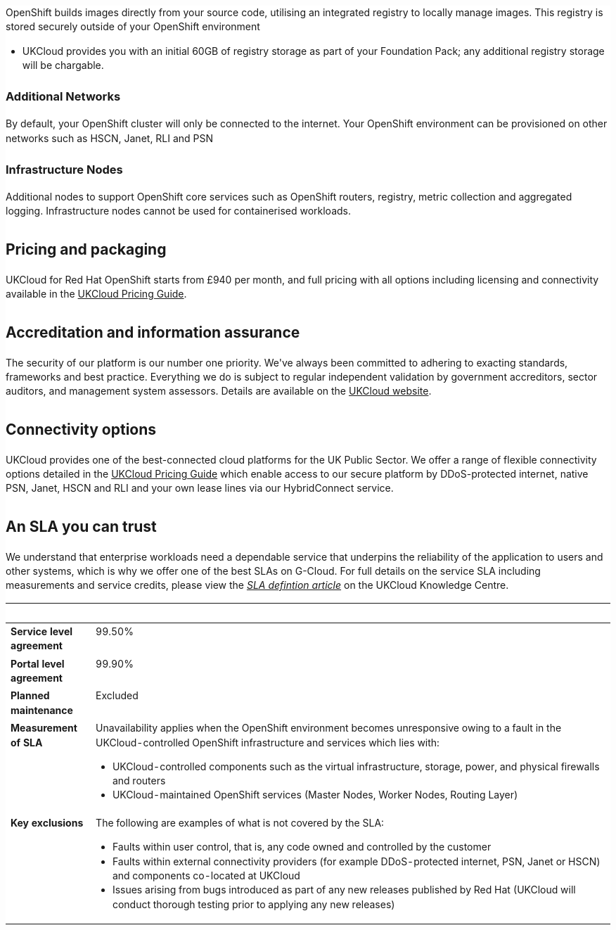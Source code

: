 OpenShift builds images directly from your source code, utilising an integrated registry to locally manage images. This registry is stored securely outside of your OpenShift environment

- UKCloud provides you with an initial 60GB of registry storage as part of your Foundation Pack; any additional registry storage will be chargable.

### Additional Networks

By default, your OpenShift cluster will only be connected to the internet. Your OpenShift environment can be provisioned on other networks such as HSCN, Janet, RLI and PSN

### Infrastructure Nodes

Additional nodes to support OpenShift core services such as OpenShift routers, registry, metric collection and aggregated logging. Infrastructure nodes cannot be used for containerised workloads.

## Pricing and packaging

UKCloud for Red Hat OpenShift starts from £940 per month, and full pricing with all options including licensing and connectivity available in the [UKCloud Pricing Guide](https://ukcloud.com/pricing-guide).

## Accreditation and information assurance

The security of our platform is our number one priority. We've always been committed to adhering to exacting standards, frameworks and best practice. Everything we do is subject to regular independent validation by government accreditors, sector auditors, and management system assessors. Details are available on the [UKCloud website](https://ukcloud.com/governance/).

## Connectivity options

UKCloud provides one of the best-connected cloud platforms for the UK Public Sector. We offer a range of flexible connectivity options detailed in the [UKCloud Pricing Guide](https://ukcloud.com/pricing-guide) which enable access to our secure platform by DDoS-protected internet, native PSN, Janet, HSCN and RLI and your own lease lines via our HybridConnect service.

## An SLA you can trust

We understand that enterprise workloads need a dependable service that underpins the reliability of the application to users and other systems, which is why we offer one of the best SLAs on G-Cloud. For full details on the service SLA including measurements and service credits, please view the [*SLA defintion article*](../other/other-ref-sla-definition.md) on the UKCloud Knowledge Centre.

&nbsp;                      | &nbsp;
----------------------------|-------
**Service level agreement** | 99.50%
**Portal level agreement**  | 99.90%
**Planned maintenance**     | Excluded
**Measurement of SLA**      | Unavailability applies when the OpenShift environment becomes unresponsive owing to a fault in the UKCloud-controlled OpenShift infrastructure and services which lies with:<ul><li>UKCloud-controlled components such as the virtual infrastructure, storage, power, and physical firewalls and routers<li>UKCloud-maintained OpenShift services (Master Nodes, Worker Nodes, Routing Layer)</ul>
**Key exclusions**          | The following are examples of what is not covered by the SLA:<ul><li>Faults within user control, that is, any code owned and controlled by the customer<li>Faults within external connectivity providers (for example DDoS-protected internet, PSN, Janet or HSCN) and components co-located at UKCloud<li>Issues arising from bugs introduced as part of any new releases published by Red Hat (UKCloud will conduct thorough testing prior to applying any new releases)</ul>
